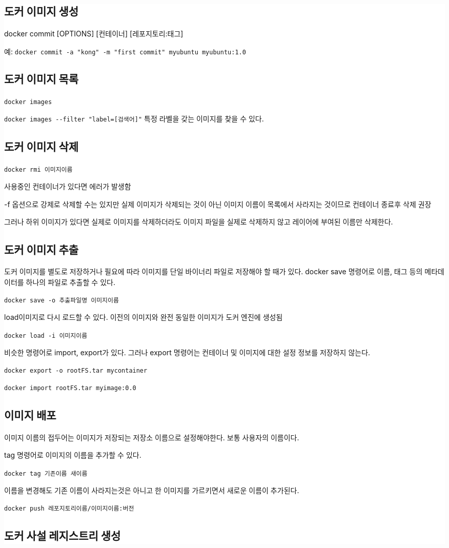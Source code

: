 

## 도커 이미지 생성

docker commit [OPTIONS] [컨테이너] [레포지토리:태그]

예: `docker commit -a "kong" -m "first commit" myubuntu myubuntu:1.0`

## 도커 이미지 목록

`docker images`

`docker images --filter "label=[검색어]"` 특정 라벨을 갖는 이미지를 찾을 수 있다.

## 도커 이미지 삭제

`docker rmi 이미지이름`

사용중인 컨테이너가 있다면 에러가 발생함

-f 옵션으로 강제로 삭제할 수는 있지만 실제 이미지가 삭제되는 것이 아닌 이미지 이름이 목록에서 사라지는 것이므로 컨테이너 종료후 삭제 권장

그러나 하위 이미지가 있다면 실제로 이미지를 삭제하더라도 이미지 파일을 실제로 삭제하지 않고 레이어에 부여된 이름만 삭제한다.

## 도커 이미지 추출

도커 이미지를 별도로 저장하거나 필요에 따라 이미지를 단일 바이너리 파일로 저장해야 할 때가 있다. docker save 명령어로 이름, 태그 등의 메타데이터를 하나의 파일로 추출할 수 있다.

`docker save -o 추출파일명 이미지이름`

load이미지로 다시 로드할 수 있다. 이전의 이미지와 완전 동일한 이미지가 도커 엔진에 생성됨

`docker load -i 이미지이름`

비슷한 명령어로 import, export가 있다. 그러나 export 명령어는 컨테이너 및 이미지에 대한 설정 정보를 저장하지 않는다.

`docker export -o rootFS.tar mycontainer`

`docker import rootFS.tar myimage:0.0`

 ## 이미지 배포

이미지 이름의 접두어는 이미지가 저장되는 저장소 이름으로 설정해야한다. 보통 사용자의 이름이다.

tag 명령어로 이미지의 이름을 추가할 수 있다.

`docker tag 기존이름 새이름`

이름을 변경해도 기존 이름이 사라지는것은 아니고 한 이미지를 가르키면서 새로운 이름이 추가된다.



`docker push 레포지토리이름/이미지이름:버전`



## 도커 사설 레지스트리 생성
